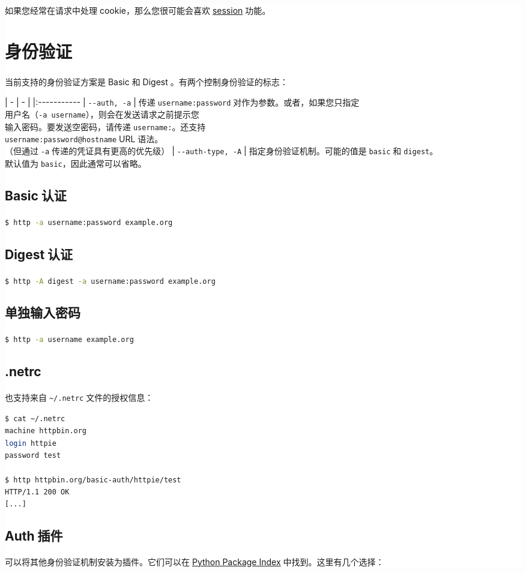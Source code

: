 如果您经常在请求中处理 cookie，那么您很可能会喜欢 [session](#Session) 功能。


# 身份验证

当前支持的身份验证方案是 Basic 和 Digest 。有两个控制身份验证的标志：

| - | - |
|:-----------
| `--auth, -a` | 传递 `username:password` 对作为参数。或者，如果您只指定<br>用户名（`-a username`），则会在发送请求之前提示您<br>输入密码。要发送空密码，请传递 `username:`。还支持<br> `username:password@hostname` URL 语法。<br>（但通过 `-a` 传递的凭证具有更高的优先级）
| `--auth-type, -A` | 指定身份验证机制。可能的值是 `basic` 和 `digest`。<br>默认值为 `basic`，因此通常可以省略。

## Basic 认证

``` bash
$ http -a username:password example.org
```

## Digest 认证

``` bash
$ http -A digest -a username:password example.org
```


## 单独输入密码

``` bash
$ http -a username example.org
```

## .netrc


也支持来自 `~/.netrc` 文件的授权信息：

``` bash
$ cat ~/.netrc
machine httpbin.org
login httpie
password test

$ http httpbin.org/basic-auth/httpie/test
HTTP/1.1 200 OK
[...]
```

## Auth 插件

可以将其他身份验证机制安装为插件。它们可以在 [Python Package Index](https://pypi.python.org/pypi?%3Aaction=search&term=httpie&submit=search) 中找到。这里有几个选择：
